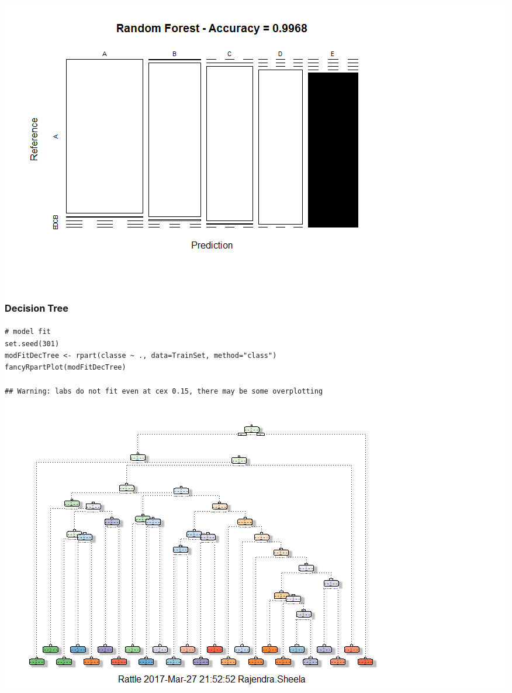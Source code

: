 ![](Prediction_files/figure-markdown_strict/unnamed-chunk-6-1.png)

### Decision Tree

    # model fit
    set.seed(301)
    modFitDecTree <- rpart(classe ~ ., data=TrainSet, method="class")
    fancyRpartPlot(modFitDecTree)

    ## Warning: labs do not fit even at cex 0.15, there may be some overplotting

![](Prediction_files/figure-markdown_strict/unnamed-chunk-7-1.png)